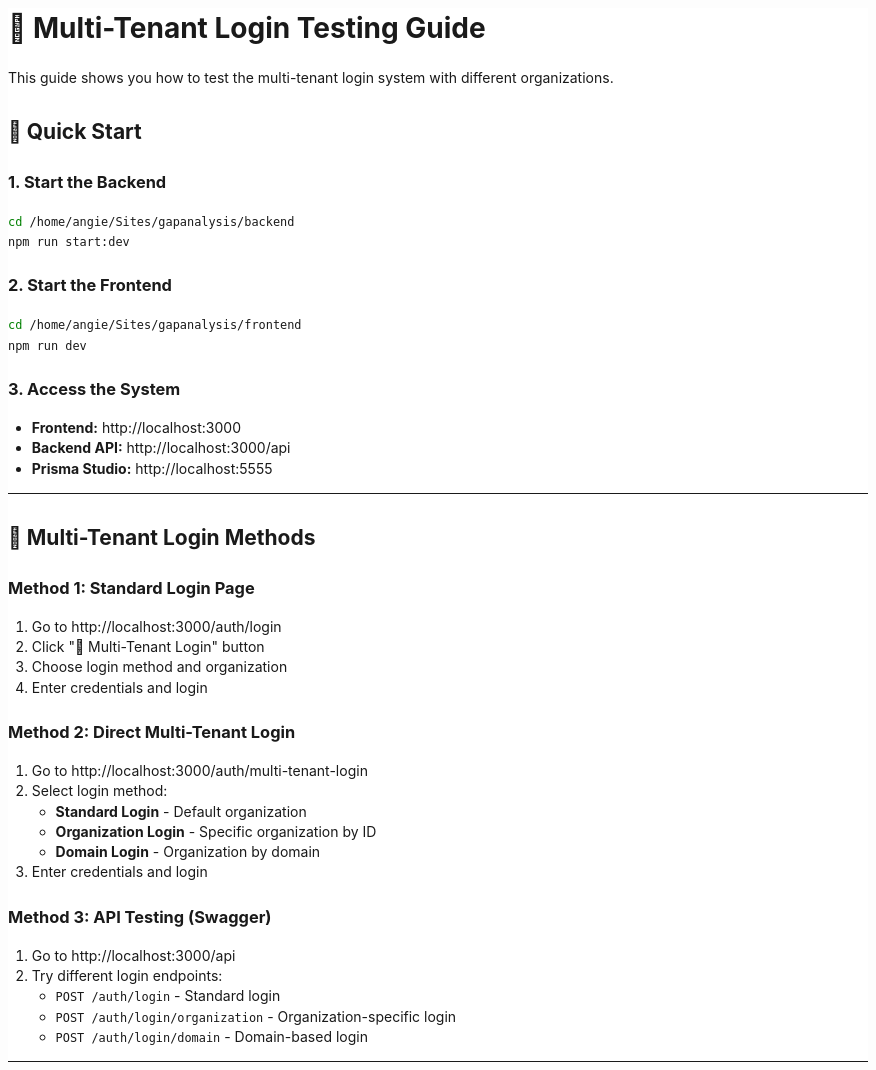 # 🏢 Multi-Tenant Login Testing Guide

This guide shows you how to test the multi-tenant login system with different organizations.

## 🚀 **Quick Start**

### **1. Start the Backend**
```bash
cd /home/angie/Sites/gapanalysis/backend
npm run start:dev
```

### **2. Start the Frontend**
```bash
cd /home/angie/Sites/gapanalysis/frontend
npm run dev
```

### **3. Access the System**
- **Frontend:** http://localhost:3000
- **Backend API:** http://localhost:3000/api
- **Prisma Studio:** http://localhost:5555

---

## 🔐 **Multi-Tenant Login Methods**

### **Method 1: Standard Login Page**
1. Go to http://localhost:3000/auth/login
2. Click "🏢 Multi-Tenant Login" button
3. Choose login method and organization
4. Enter credentials and login

### **Method 2: Direct Multi-Tenant Login**
1. Go to http://localhost:3000/auth/multi-tenant-login
2. Select login method:
   - **Standard Login** - Default organization
   - **Organization Login** - Specific organization by ID
   - **Domain Login** - Organization by domain
3. Enter credentials and login

### **Method 3: API Testing (Swagger)**
1. Go to http://localhost:3000/api
2. Try different login endpoints:
   - `POST /auth/login` - Standard login
   - `POST /auth/login/organization` - Organization-specific login
   - `POST /auth/login/domain` - Domain-based login

---
